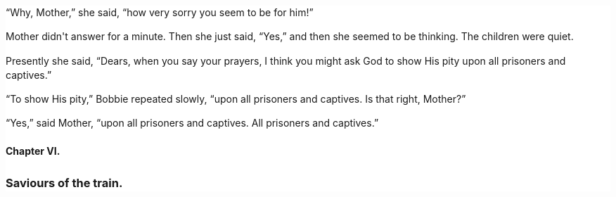 “Why, Mother,” she said, “how very sorry you seem to be for him!”

Mother didn't answer for a minute. Then she just said, “Yes,” and then she seemed to be thinking. The children were quiet.

Presently she said, “Dears, when you say your prayers, I think you might ask God to show His pity upon all prisoners and captives.”

“To show His pity,” Bobbie repeated slowly, “upon all prisoners and captives. Is that right, Mother?”

“Yes,” said Mother, “upon all prisoners and captives. All prisoners and captives.”

#### Chapter VI.

### Saviours of the train.

